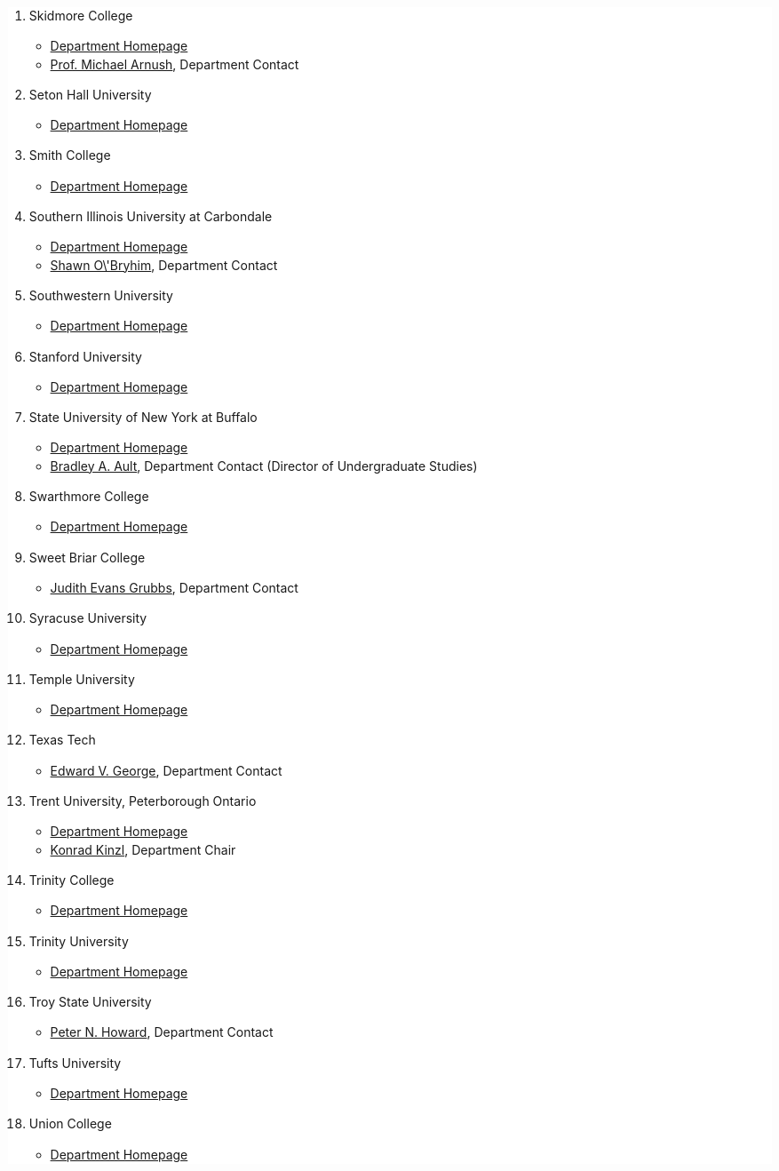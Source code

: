 1. Skidmore College
    -   [Department Homepage](http://www.skidmore.edu/academics/classics/)
    -   [Prof. Michael Arnush](mailto:marnush@skidmore.edu), Department Contact

1. Seton Hall University
    -   [Department Homepage](http://artsci.shu.edu/classics/index.html)

1. Smith College
    -   [Department Homepage](http://www.smith.edu/classics/)

1. Southern Illinois University at Carbondale
    -   [Department Homepage](http://colanmc.siu.edu/classics/index.html)
    -   [Shawn O\\'Bryhim](mailto:sobryhim@siu.edu), Department Contact

1. Southwestern University
    -   [Department Homepage](http://www.southwestern.edu/academic/classical.languages/major.html)

1. Stanford University
    -   [Department Homepage](http://www.stanford.edu/dept/classics/home/index.html)

1. State University of New York at Buffalo
    -   [Department Homepage](http://pluto.fss.buffalo.edu/classics/)
    -   [Bradley A. Ault](mailto:clarbrad@ubvms.cc.buffalo.edu),
        Department Contact (Director of Undergraduate Studies)

1. Swarthmore College
    -   [Department Homepage](http://www.swarthmore.edu/Humanities/classics/)

1. Sweet Briar College
    -   [Judith Evans Grubbs](mailto:evansgrubbs@sbc.edu), Department Contact

1. Syracuse University
    -   [Department Homepage](http://lang.syr.edu/Linguistics/MainMenu/Classics/classics.html)

1. <span id="T"> Temple University</span>
    -   [Department Homepage](http://www.temple.edu/classics/)

1. Texas Tech
    -   [Edward V. George](mailto:n8edg@ttacs1.ttu.edu), Department Contact

1. Trent University, Peterborough Ontario
    -   [Department Homepage](http://www.trentu.ca/ahc/welcome2.html)
    -   [Konrad Kinzl](mailto:kkinzl@trentu.ca), Department Chair

1. Trinity College
    -   [Department Homepage](http://www.trincoll.edu/Academics/Study/Classics/default.htm)

1. Trinity University
    -   [Department Homepage](http://www.Trinity.edu/departments/classical_studies/)

1. Troy State University
    -   [Peter N. Howard](mailto:phoward@p-c-net.net), Department Contact

1. Tufts University
    -   [Department Homepage](http://www.perseus.tufts.edu/classicsDept/)

1. <span id="U"> Union College</span>
    -   [Department Homepage](http://www.union.edu/PUBLIC/CLSDEPT/)
